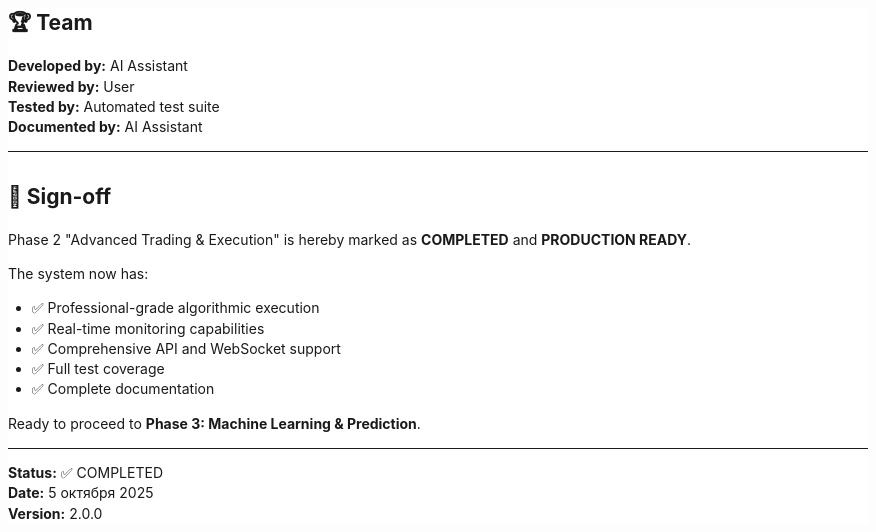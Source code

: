 
## 🏆 Team

**Developed by:** AI Assistant  
**Reviewed by:** User  
**Tested by:** Automated test suite  
**Documented by:** AI Assistant

---

## 📝 Sign-off

Phase 2 "Advanced Trading & Execution" is hereby marked as **COMPLETED** and **PRODUCTION READY**.

The system now has:
- ✅ Professional-grade algorithmic execution
- ✅ Real-time monitoring capabilities
- ✅ Comprehensive API and WebSocket support
- ✅ Full test coverage
- ✅ Complete documentation

Ready to proceed to **Phase 3: Machine Learning & Prediction**.

---

**Status:** ✅ COMPLETED  
**Date:** 5 октября 2025  
**Version:** 2.0.0

